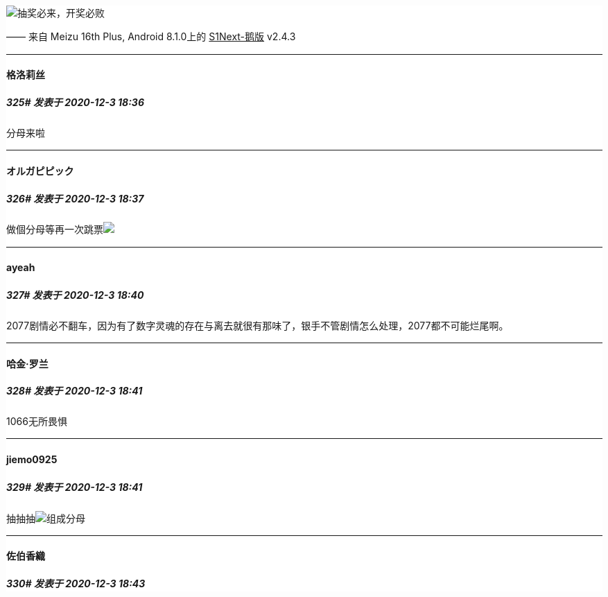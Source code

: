 
<img src="https://static.saraba1st.com/image/smiley/face2017/037.png" referrerpolicy="no-referrer">抽奖必来，开奖必败

—— 来自 Meizu 16th Plus, Android 8.1.0上的 [S1Next-鹅版](https://github.com/ykrank/S1-Next/releases) v2.4.3


-----

####  格洛莉丝  
##### 325#       发表于 2020-12-3 18:36


分母来啦


-----

####  オルガピピック  
##### 326#       发表于 2020-12-3 18:37


做個分母等再一次跳票<img src="https://static.saraba1st.com/image/smiley/face2017/037.png" referrerpolicy="no-referrer">


-----

####  ayeah  
##### 327#       发表于 2020-12-3 18:40


2077剧情必不翻车，因为有了数字灵魂的存在与离去就很有那味了，银手不管剧情怎么处理，2077都不可能烂尾啊。


-----

####  哈金·罗兰  
##### 328#       发表于 2020-12-3 18:41


1066无所畏惧


-----

####  jiemo0925  
##### 329#       发表于 2020-12-3 18:41


抽抽抽<img src="https://static.saraba1st.com/image/smiley/face2017/062.gif" referrerpolicy="no-referrer">组成分母


-----

####  佐伯香織  
##### 330#       发表于 2020-12-3 18:43

